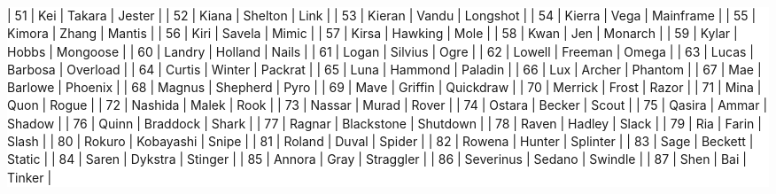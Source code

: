 | 51 | Kei | Takara | Jester |
| 52 | Kiana | Shelton | Link |
| 53 | Kieran | Vandu | Longshot |
| 54 | Kierra | Vega | Mainframe |
| 55 | Kimora | Zhang | Mantis |
| 56 | Kiri | Savela | Mimic |
| 57 | Kirsa | Hawking | Mole |
| 58 | Kwan | Jen | Monarch |
| 59 | Kylar | Hobbs | Mongoose |
| 60 | Landry | Holland | Nails |
| 61 | Logan | Silvius | Ogre |
| 62 | Lowell | Freeman | Omega |
| 63 | Lucas | Barbosa | Overload |
| 64 | Curtis | Winter | Packrat |
| 65 | Luna | Hammond | Paladin |
| 66 | Lux | Archer | Phantom |
| 67 | Mae | Barlowe | Phoenix |
| 68 | Magnus | Shepherd | Pyro |
| 69 | Mave | Griffin | Quickdraw |
| 70 | Merrick | Frost | Razor |
| 71 | Mina | Quon | Rogue |
| 72 | Nashida | Malek | Rook |
| 73 | Nassar | Murad | Rover |
| 74 | Ostara | Becker | Scout |
| 75 | Qasira | Ammar | Shadow |
| 76 | Quinn | Braddock | Shark |
| 77 | Ragnar | Blackstone | Shutdown |
| 78 | Raven | Hadley | Slack |
| 79 | Ria | Farin | Slash |
| 80 | Rokuro | Kobayashi | Snipe |
| 81 | Roland | Duval | Spider |
| 82 | Rowena | Hunter | Splinter |
| 83 | Sage | Beckett | Static |
| 84 | Saren | Dykstra | Stinger |
| 85 | Annora | Gray | Straggler |
| 86 | Severinus | Sedano | Swindle |
| 87 | Shen | Bai | Tinker |